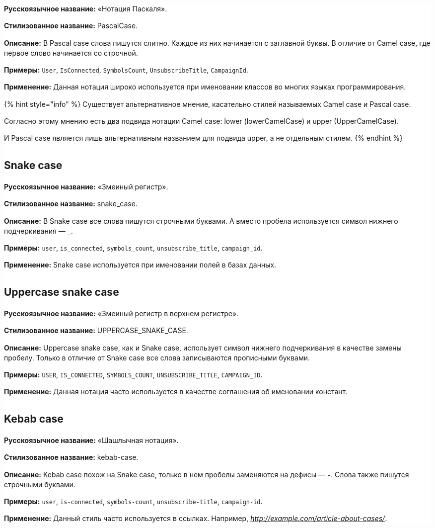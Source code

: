 **Русскоязычное название:** «Нотация Паскаля».

**Стилизованное название:** PascalCase.

**Описание:** В Pascal case слова пишутся слитно. Каждое из них начинается с заглавной буквы. В отличие от Camel case, где первое слово начинается со строчной.

**Примеры:** `User`, `IsConnected`, `SymbolsCount`, `UnsubscribeTitle`, `CampaignId`.

**Применение:** Данная нотация широко используется при именовании классов во многих языках программирования.

{% hint style="info" %}
Существует альтернативное мнение, касательно стилей называемых Camel case и Pascal case.

Согласно этому мнению есть два подвида нотации Camel case: lower \(lowerCamelCase\) и upper \(UpperCamelCase\).

И Pascal case является лишь альтернативным названием для подвида upper, а не отдельным стилем.
{% endhint %}

## Snake case

**Русскоязычное название:** «Змеиный регистр».

**Стилизованное название:** snake\_case.

**Описание:** В Snake case все слова пишутся строчными буквами. А вместо пробела используется символ нижнего подчеркивания — `_`.

**Примеры:** `user`, `is_connected`, `symbols_count`, `unsubscribe_title`, `campaign_id`.

**Применение:** Snake case используется при именовании полей в базах данных.

## Uppercase snake case

**Русскоязычное название:** «Змеиный регистр в верхнем регистре».

**Стилизованное название:** UPPERCASE\_SNAKE\_CASE.

**Описание:** Uppercase snake case, как и Snake case, использует символ нижнего подчеркивания в качестве замены пробелу. Только в отличие от Snake case все слова записываются прописными буквами.

**Примеры:** `USER`, `IS_CONNECTED`, `SYMBOLS_COUNT`, `UNSUBSCRIBE_TITLE`, `CAMPAIGN_ID`.

**Применение:** Данная нотация часто используется в качестве соглашения об именовании констант.

## Kebab case

**Русскоязычное название:** «Шашлычная нотация».

**Стилизованное название:** kebab-case.

**Описание:** Kebab case похож на Snake case, только в нем пробелы заменяются на дефисы — `-`. Слова также пишутся строчными буквами.

**Примеры:** `user`, `is-connected`, `symbols-count`, `unsubscribe-title`, `campaign-id`.

**Применение:** Данный стиль часто используется в ссылках. Например, _http://example.com/article-about-cases/_.
